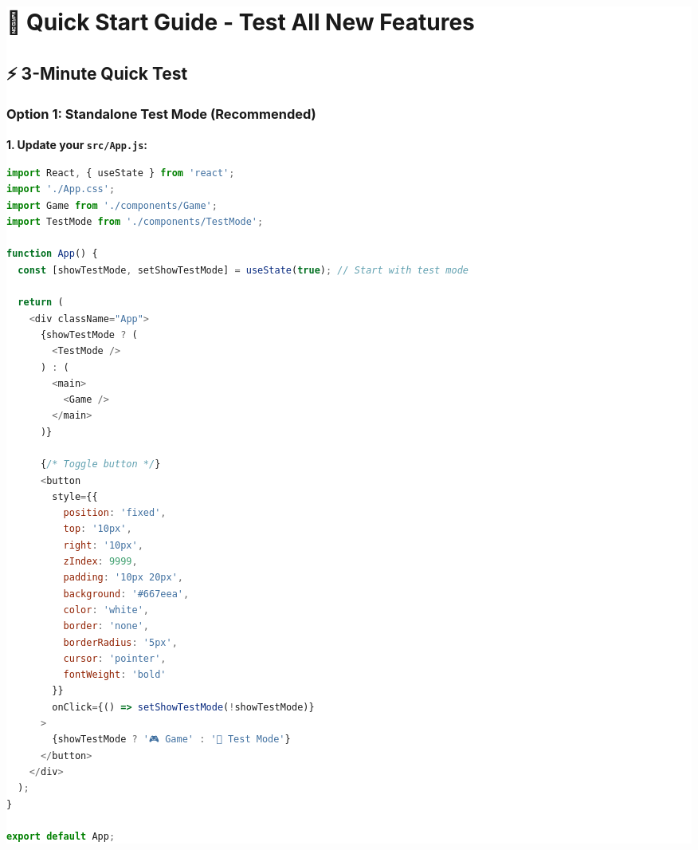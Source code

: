 # 🚀 Quick Start Guide - Test All New Features

## ⚡ 3-Minute Quick Test

### Option 1: Standalone Test Mode (Recommended)

**1. Update your `src/App.js`:**

```javascript
import React, { useState } from 'react';
import './App.css';
import Game from './components/Game';
import TestMode from './components/TestMode';

function App() {
  const [showTestMode, setShowTestMode] = useState(true); // Start with test mode

  return (
    <div className="App">
      {showTestMode ? (
        <TestMode />
      ) : (
        <main>
          <Game />
        </main>
      )}
      
      {/* Toggle button */}
      <button 
        style={{
          position: 'fixed',
          top: '10px',
          right: '10px',
          zIndex: 9999,
          padding: '10px 20px',
          background: '#667eea',
          color: 'white',
          border: 'none',
          borderRadius: '5px',
          cursor: 'pointer',
          fontWeight: 'bold'
        }}
        onClick={() => setShowTestMode(!showTestMode)}
      >
        {showTestMode ? '🎮 Game' : '🧪 Test Mode'}
      </button>
    </div>
  );
}

export default App;
```
